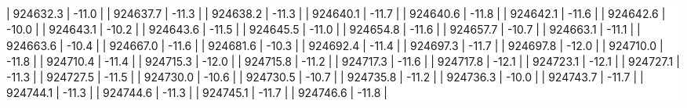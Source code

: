 | 924632.3 | -11.0 |
| 924637.7 | -11.3 |
| 924638.2 | -11.3 |
| 924640.1 | -11.7 |
| 924640.6 | -11.8 |
| 924642.1 | -11.6 |
| 924642.6 | -10.0 |
| 924643.1 | -10.2 |
| 924643.6 | -11.5 |
| 924645.5 | -11.0 |
| 924654.8 | -11.6 |
| 924657.7 | -10.7 |
| 924663.1 | -11.1 |
| 924663.6 | -10.4 |
| 924667.0 | -11.6 |
| 924681.6 | -10.3 |
| 924692.4 | -11.4 |
| 924697.3 | -11.7 |
| 924697.8 | -12.0 |
| 924710.0 | -11.8 |
| 924710.4 | -11.4 |
| 924715.3 | -12.0 |
| 924715.8 | -11.2 |
| 924717.3 | -11.6 |
| 924717.8 | -12.1 |
| 924723.1 | -12.1 |
| 924727.1 | -11.3 |
| 924727.5 | -11.5 |
| 924730.0 | -10.6 |
| 924730.5 | -10.7 |
| 924735.8 | -11.2 |
| 924736.3 | -10.0 |
| 924743.7 | -11.7 |
| 924744.1 | -11.3 |
| 924744.6 | -11.3 |
| 924745.1 | -11.7 |
| 924746.6 | -11.8 |